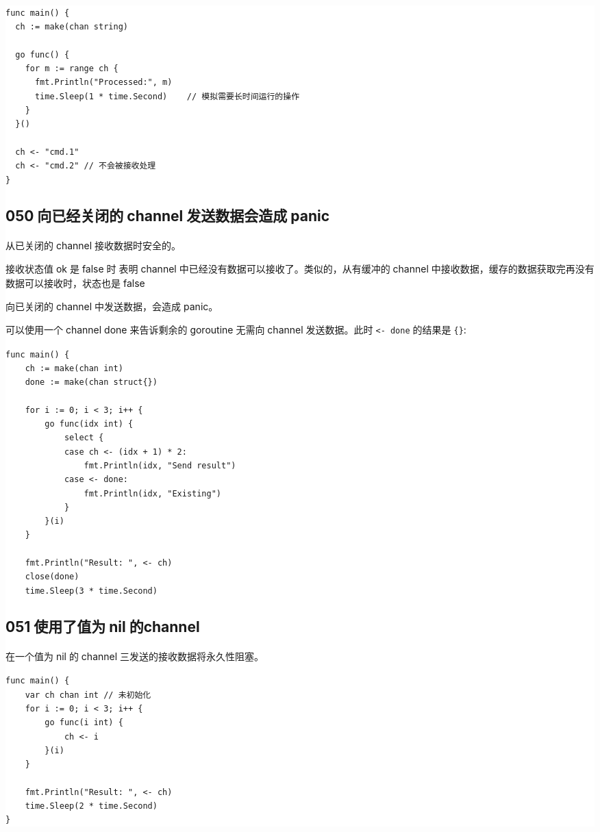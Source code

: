 ```golang
func main() {
  ch := make(chan string)

  go func() {
    for m := range ch {
      fmt.Println("Processed:", m)
      time.Sleep(1 * time.Second)    // 模拟需要长时间运行的操作
    }
  }()

  ch <- "cmd.1"
  ch <- "cmd.2" // 不会被接收处理
}
```

## 050 向已经关闭的 channel 发送数据会造成 panic

从已关闭的 channel 接收数据时安全的。

接收状态值 ok 是 false 时 表明 channel 中已经没有数据可以接收了。类似的，从有缓冲的 channel 中接收数据，缓存的数据获取完再没有数据可以接收时，状态也是 false

向已关闭的 channel 中发送数据，会造成 panic。

可以使用一个 channel done 来告诉剩余的 goroutine 无需向 channel 发送数据。此时 `<- done` 的结果是 `{}`:

```golang
func main() {
    ch := make(chan int)
    done := make(chan struct{})

    for i := 0; i < 3; i++ {
        go func(idx int) {
            select {
            case ch <- (idx + 1) * 2:
                fmt.Println(idx, "Send result")
            case <- done:
                fmt.Println(idx, "Existing")
            }
        }(i)
    }

    fmt.Println("Result: ", <- ch)
    close(done)
    time.Sleep(3 * time.Second)
```

## 051 使用了值为 nil 的channel

在一个值为 nil 的 channel 三发送的接收数据将永久性阻塞。

```golang
func main() {
    var ch chan int // 未初始化
    for i := 0; i < 3; i++ {
        go func(i int) {
            ch <- i
        }(i)
    }

    fmt.Println("Result: ", <- ch)
    time.Sleep(2 * time.Second)
}
```
